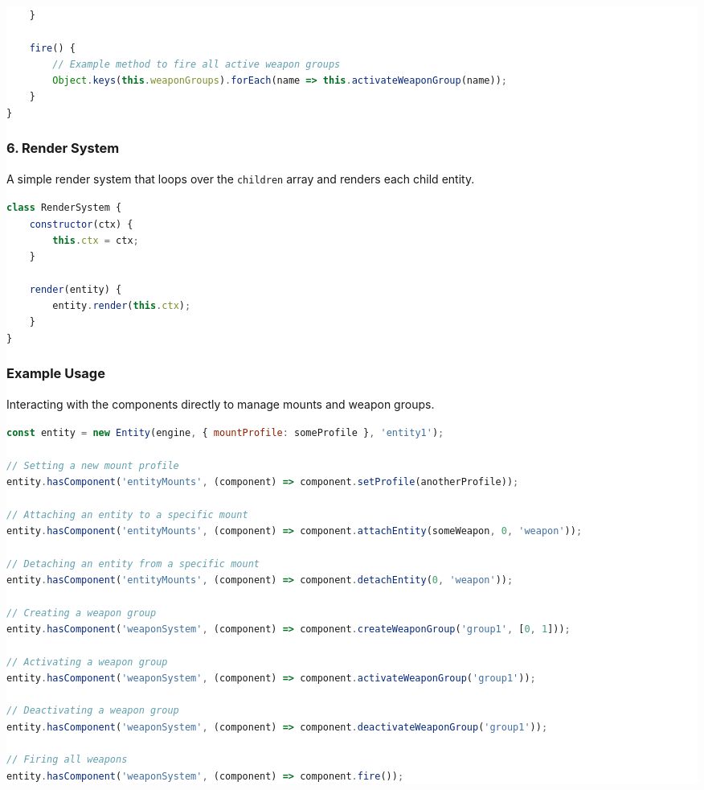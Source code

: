 ```javascript
    }

    fire() {
        // Example method to fire all active weapon groups
        Object.keys(this.weaponGroups).forEach(name => this.activateWeaponGroup(name));
    }
}
```

### 6. Render System

A simple render system that loops over the `children` array and renders each child entity.

```javascript
class RenderSystem {
    constructor(ctx) {
        this.ctx = ctx;
    }

    render(entity) {
        entity.render(this.ctx);
    }
}
```

### Example Usage

Interacting with the components directly to manage mounts and weapon groups.

```javascript
const entity = new Entity(engine, { mountProfile: someProfile }, 'entity1');

// Setting a new mount profile
entity.hasComponent('entityMounts', (component) => component.setProfile(anotherProfile));

// Attaching an entity to a specific mount
entity.hasComponent('entityMounts', (component) => component.attachEntity(someWeapon, 0, 'weapon'));

// Detaching an entity from a specific mount
entity.hasComponent('entityMounts', (component) => component.detachEntity(0, 'weapon'));

// Creating a weapon group
entity.hasComponent('weaponSystem', (component) => component.createWeaponGroup('group1', [0, 1]));

// Activating a weapon group
entity.hasComponent('weaponSystem', (component) => component.activateWeaponGroup('group1'));

// Deactivating a weapon group
entity.hasComponent('weaponSystem', (component) => component.deactivateWeaponGroup('group1'));

// Firing all weapons
entity.hasComponent('weaponSystem', (component) => component.fire());
```
